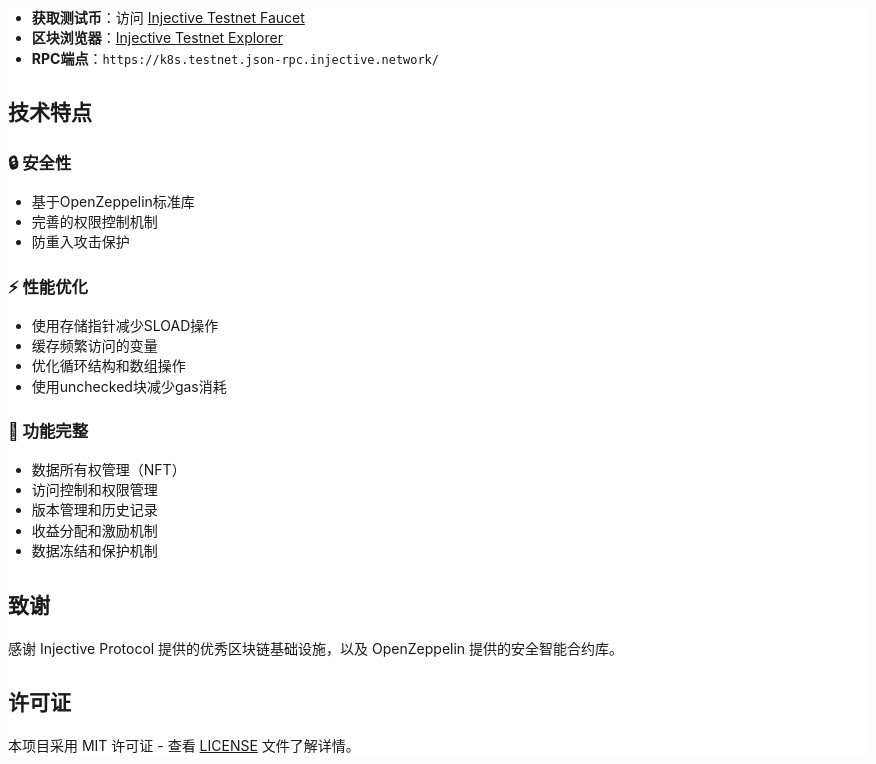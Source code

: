 - **获取测试币**：访问 [Injective Testnet Faucet](https://testnet.faucet.injective.network/)
- **区块浏览器**：[Injective Testnet Explorer](https://testnet.explorer.injective.network/)
- **RPC端点**：`https://k8s.testnet.json-rpc.injective.network/`

## 技术特点

### 🔒 安全性
- 基于OpenZeppelin标准库
- 完善的权限控制机制
- 防重入攻击保护

### ⚡ 性能优化
- 使用存储指针减少SLOAD操作
- 缓存频繁访问的变量
- 优化循环结构和数组操作
- 使用unchecked块减少gas消耗

### 🎯 功能完整
- 数据所有权管理（NFT）
- 访问控制和权限管理
- 版本管理和历史记录
- 收益分配和激励机制
- 数据冻结和保护机制

## 致谢

感谢 Injective Protocol 提供的优秀区块链基础设施，以及 OpenZeppelin 提供的安全智能合约库。

## 许可证

本项目采用 MIT 许可证 - 查看 [LICENSE](LICENSE) 文件了解详情。
